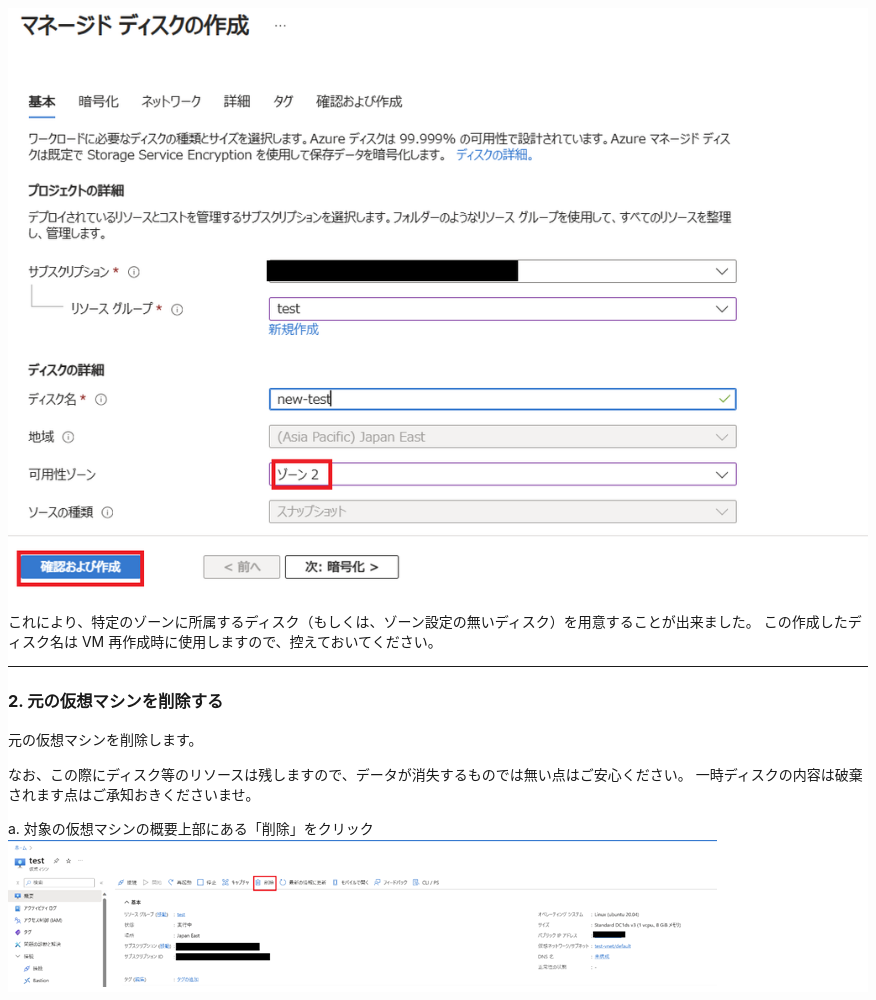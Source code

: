   ![](change-settings-fromportal/13.png)

これにより、特定のゾーンに所属するディスク（もしくは、ゾーン設定の無いディスク）を用意することが出来ました。 
この作成したディスク名は VM 再作成時に使用しますので、控えておいてください。 

---

### 2. 元の仮想マシンを削除する 

 元の仮想マシンを削除します。 

 なお、この際にディスク等のリソースは残しますので、データが消失するものでは無い点はご安心ください。 
 一時ディスクの内容は破棄されます点はご承知おきくださいませ。
 
 a. 対象の仮想マシンの概要上部にある「削除」をクリック 
 ![](change-settings-fromportal/14.png)
